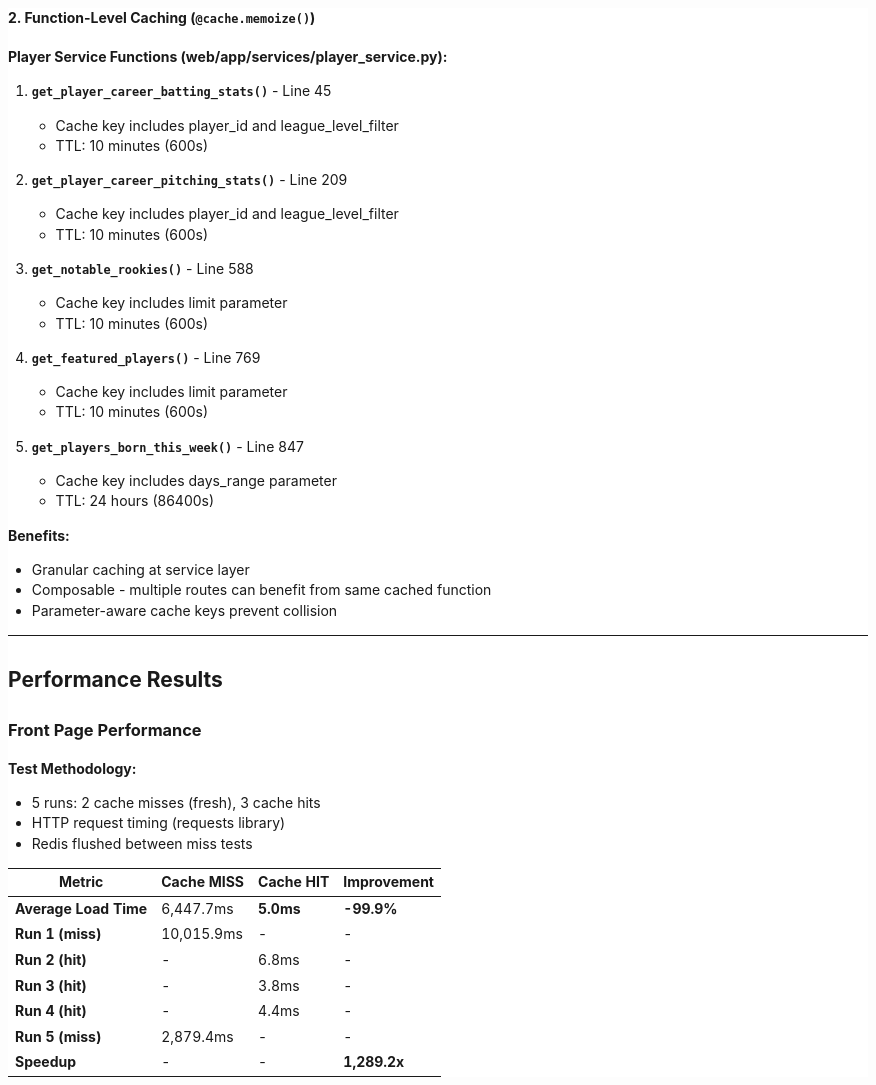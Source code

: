 #### 2. Function-Level Caching (`@cache.memoize()`)

**Player Service Functions (web/app/services/player_service.py):**

1. **`get_player_career_batting_stats()`** - Line 45
   - Cache key includes player_id and league_level_filter
   - TTL: 10 minutes (600s)

2. **`get_player_career_pitching_stats()`** - Line 209
   - Cache key includes player_id and league_level_filter
   - TTL: 10 minutes (600s)

3. **`get_notable_rookies()`** - Line 588
   - Cache key includes limit parameter
   - TTL: 10 minutes (600s)

4. **`get_featured_players()`** - Line 769
   - Cache key includes limit parameter
   - TTL: 10 minutes (600s)

5. **`get_players_born_this_week()`** - Line 847
   - Cache key includes days_range parameter
   - TTL: 24 hours (86400s)

**Benefits:**
- Granular caching at service layer
- Composable - multiple routes can benefit from same cached function
- Parameter-aware cache keys prevent collision

---

## Performance Results

### Front Page Performance

**Test Methodology:**
- 5 runs: 2 cache misses (fresh), 3 cache hits
- HTTP request timing (requests library)
- Redis flushed between miss tests

| Metric | Cache MISS | Cache HIT | Improvement |
|--------|------------|-----------|-------------|
| **Average Load Time** | 6,447.7ms | **5.0ms** | **-99.9%** |
| **Run 1 (miss)** | 10,015.9ms | - | - |
| **Run 2 (hit)** | - | 6.8ms | - |
| **Run 3 (hit)** | - | 3.8ms | - |
| **Run 4 (hit)** | - | 4.4ms | - |
| **Run 5 (miss)** | 2,879.4ms | - | - |
| **Speedup** | - | - | **1,289.2x** |
